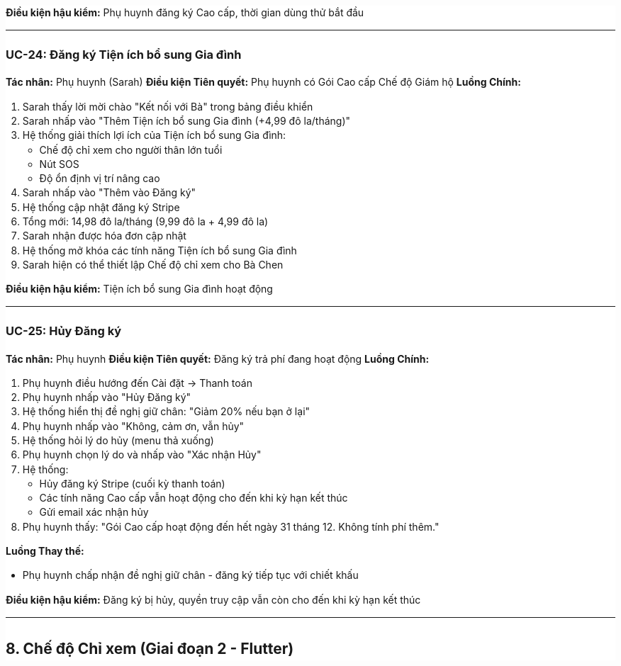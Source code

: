 **Điều kiện hậu kiểm:** Phụ huynh đăng ký Cao cấp, thời gian dùng thử bắt đầu

---

### UC-24: Đăng ký Tiện ích bổ sung Gia đình

**Tác nhân:** Phụ huynh (Sarah)
**Điều kiện Tiên quyết:** Phụ huynh có Gói Cao cấp Chế độ Giám hộ
**Luồng Chính:**

1. Sarah thấy lời mời chào "Kết nối với Bà" trong bảng điều khiển
2. Sarah nhấp vào "Thêm Tiện ích bổ sung Gia đình (+4,99 đô la/tháng)"
3. Hệ thống giải thích lợi ích của Tiện ích bổ sung Gia đình:
   - Chế độ chỉ xem cho người thân lớn tuổi
   - Nút SOS
   - Độ ổn định vị trí nâng cao
4. Sarah nhấp vào "Thêm vào Đăng ký"
5. Hệ thống cập nhật đăng ký Stripe
6. Tổng mới: 14,98 đô la/tháng (9,99 đô la + 4,99 đô la)
7. Sarah nhận được hóa đơn cập nhật
8. Hệ thống mở khóa các tính năng Tiện ích bổ sung Gia đình
9. Sarah hiện có thể thiết lập Chế độ chỉ xem cho Bà Chen

**Điều kiện hậu kiểm:** Tiện ích bổ sung Gia đình hoạt động

---

### UC-25: Hủy Đăng ký

**Tác nhân:** Phụ huynh
**Điều kiện Tiên quyết:** Đăng ký trả phí đang hoạt động
**Luồng Chính:**

1. Phụ huynh điều hướng đến Cài đặt → Thanh toán
2. Phụ huynh nhấp vào "Hủy Đăng ký"
3. Hệ thống hiển thị đề nghị giữ chân: "Giảm 20% nếu bạn ở lại"
4. Phụ huynh nhấp vào "Không, cảm ơn, vẫn hủy"
5. Hệ thống hỏi lý do hủy (menu thả xuống)
6. Phụ huynh chọn lý do và nhấp vào "Xác nhận Hủy"
7. Hệ thống:
   - Hủy đăng ký Stripe (cuối kỳ thanh toán)
   - Các tính năng Cao cấp vẫn hoạt động cho đến khi kỳ hạn kết thúc
   - Gửi email xác nhận hủy
8. Phụ huynh thấy: "Gói Cao cấp hoạt động đến hết ngày 31 tháng 12. Không tính phí thêm."

**Luồng Thay thế:**

- Phụ huynh chấp nhận đề nghị giữ chân - đăng ký tiếp tục với chiết khấu

**Điều kiện hậu kiểm:** Đăng ký bị hủy, quyền truy cập vẫn còn cho đến khi kỳ hạn kết thúc

---

## 8. Chế độ Chỉ xem (Giai đoạn 2 - Flutter)
